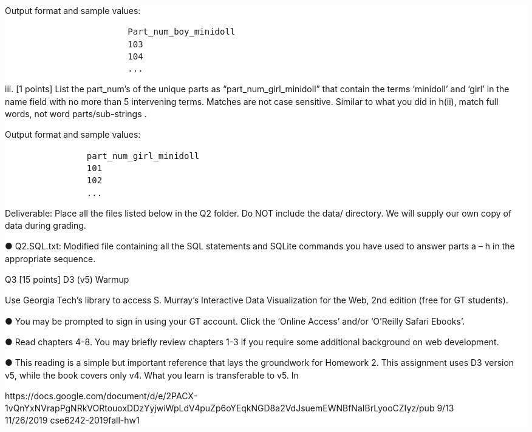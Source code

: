 Output format and sample values:

<pre>                        Part_num_boy_minidoll
                        103
                        104
                        ...
</pre>
iii. [1 points] List the part_num’s of the unique parts as “part_num_girl_minidoll” that contain the terms ‘minidoll’ and ‘girl’ in the name field with no more than 5 intervening terms. Matches are not case sensitive. Similar to what you did in h(ii), match full words, not word parts/sub-strings .

Output format and sample values:

<pre>                part_num_girl_minidoll
                101
                102
                ...
</pre>
Deliverable: Place all the files listed below in the Q2 folder. Do NOT include the data/ directory. We will supply our own copy of data during grading.

● Q2.SQL.txt: Modified file containing all the SQL statements and SQLite commands you have used to answer parts a – h in the appropriate sequence.

Q3 [15 points] D3 (v5) Warmup

Use Georgia Tech’s library to access S. Murray’s Interactive Data Visualization for the Web, 2nd edition (free for GT students).

● You may be prompted to sign in using your GT account. Click the ‘Online Access’ and/or ‘O’Reilly Safari Ebooks’.

● Read chapters 4-8. You may briefly review chapters 1-3 if you require some additional background on web development.

● This reading is a simple but important reference that lays the groundwork for Homework 2. This assignment uses D3 version v5, while the book covers only v4. What you learn is transferable to v5. In

</div>
</div>
</div>
<div class="layoutArea">
<div class="column">
https://docs.google.com/document/d/e/2PACX-1vQnYxNVrapPgNRkVORtouoxDDzYyjwiWpLdV4puZp6oYEqkNGD8a2VdJsuemEWNBfNaIBrLyooCZIyz/pub 9/13

</div>
</div>
</div>
</div>
<div class="page" title="Page 10">
<div class="section">
<div class="layoutArea">
<div class="column">
11/26/2019 cse6242-2019fall-hw1

